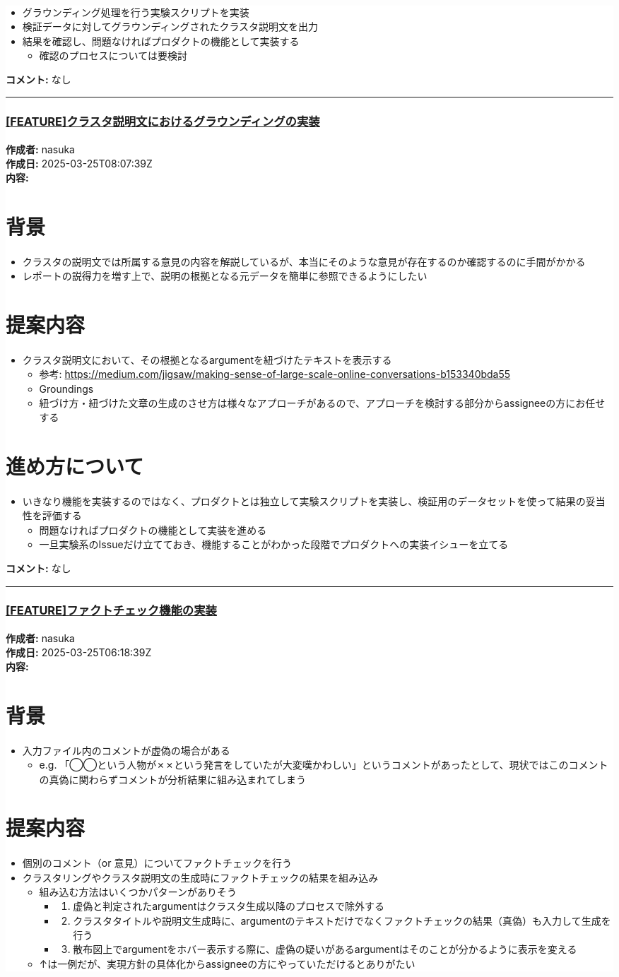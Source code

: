 * グラウンディング処理を行う実験スクリプトを実装
* 検証データに対してグラウンディングされたクラスタ説明文を出力
* 結果を確認し、問題なければプロダクトの機能として実装する
  * 確認のプロセスについては要検討

**コメント:** なし

---

### [[FEATURE]クラスタ説明文におけるグラウンディングの実装](https://github.com/digitaldemocracy2030/kouchou-ai/issues/172)

**作成者:** nasuka  
**作成日:** 2025-03-25T08:07:39Z  
**内容:**

# 背景
* クラスタの説明文では所属する意見の内容を解説しているが、本当にそのような意見が存在するのか確認するのに手間がかかる
* レポートの説得力を増す上で、説明の根拠となる元データを簡単に参照できるようにしたい


# 提案内容
* クラスタ説明文において、その根拠となるargumentを紐づけたテキストを表示する
  *  参考: https://medium.com/jigsaw/making-sense-of-large-scale-online-conversations-b153340bda55
    * Groundings
    * 紐づけ方・紐づけた文章の生成のさせ方は様々なアプローチがあるので、アプローチを検討する部分からassigneeの方にお任せする

# 進め方について
* いきなり機能を実装するのではなく、プロダクトとは独立して実験スクリプトを実装し、検証用のデータセットを使って結果の妥当性を評価する
  * 問題なければプロダクトの機能として実装を進める
  * 一旦実験系のIssueだけ立てておき、機能することがわかった段階でプロダクトへの実装イシューを立てる



**コメント:** なし

---

### [[FEATURE]ファクトチェック機能の実装](https://github.com/digitaldemocracy2030/kouchou-ai/issues/170)

**作成者:** nasuka  
**作成日:** 2025-03-25T06:18:39Z  
**内容:**

# 背景
* 入力ファイル内のコメントが虚偽の場合がある
  * e.g. 「◯◯という人物が✗✗という発言をしていたが大変嘆かわしい」というコメントがあったとして、現状ではこのコメントの真偽に関わらずコメントが分析結果に組み込まれてしまう

# 提案内容
* 個別のコメント（or 意見）についてファクトチェックを行う
* クラスタリングやクラスタ説明文の生成時にファクトチェックの結果を組み込み
  * 組み込む方法はいくつかパターンがありそう
    * 1. 虚偽と判定されたargumentはクラスタ生成以降のプロセスで除外する
    * 2. クラスタタイトルや説明文生成時に、argumentのテキストだけでなくファクトチェックの結果（真偽）も入力して生成を行う
    * 3. 散布図上でargumentをホバー表示する際に、虚偽の疑いがあるargumentはそのことが分かるように表示を変える
  * ↑は一例だが、実現方針の具体化からassigneeの方にやっていただけるとありがたい
